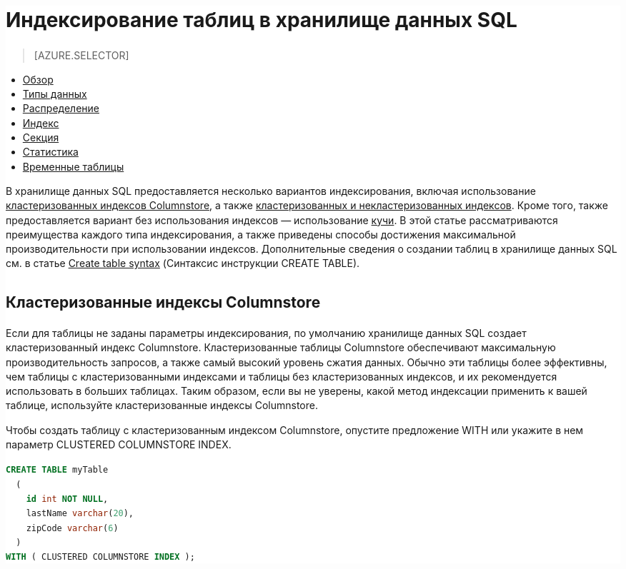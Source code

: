 <properties
   pageTitle="Индексирование таблиц в хранилище данных SQL | Microsoft Azure"
   description="Начало работы с индексированием таблиц в хранилище данных SQL Azure."
   services="sql-data-warehouse"
   documentationCenter="NA"
   authors="jrowlandjones"
   manager="barbkess"
   editor=""/>

<tags
   ms.service="sql-data-warehouse"
   ms.devlang="NA"
   ms.topic="article"
   ms.tgt_pltfrm="NA"
   ms.workload="data-services"
   ms.date="07/12/2016"
   ms.author="jrj;barbkess;sonyama"/>

# Индексирование таблиц в хранилище данных SQL

> [AZURE.SELECTOR]
- [Обзор][]
- [Типы данных][]
- [Распределение][]
- [Индекс][]
- [Секция][]
- [Статистика][]
- [Временные таблицы][]

В хранилище данных SQL предоставляется несколько вариантов индексирования, включая использование [кластеризованных индексов Columnstore][], а также [кластеризованных и некластеризованных индексов][]. Кроме того, также предоставляется вариант без использования индексов — использование [кучи][]. В этой статье рассматриваются преимущества каждого типа индексирования, а также приведены способы достижения максимальной производительности при использовании индексов. Дополнительные сведения о создании таблиц в хранилище данных SQL см. в статье [Create table syntax][] (Синтаксис инструкции CREATE TABLE).

## Кластеризованные индексы Columnstore

Если для таблицы не заданы параметры индексирования, по умолчанию хранилище данных SQL создает кластеризованный индекс Columnstore. Кластеризованные таблицы Columnstore обеспечивают максимальную производительность запросов, а также самый высокий уровень сжатия данных. Обычно эти таблицы более эффективны, чем таблицы с кластеризованными индексами и таблицы без кластеризованных индексов, и их рекомендуется использовать в больших таблицах. Таким образом, если вы не уверены, какой метод индексации применить к вашей таблице, используйте кластеризованные индексы Columnstore.

Чтобы создать таблицу с кластеризованным индексом Columnstore, опустите предложение WITH или укажите в нем параметр CLUSTERED COLUMNSTORE INDEX.

```SQL
CREATE TABLE myTable   
  (  
    id int NOT NULL,  
    lastName varchar(20),  
    zipCode varchar(6)  
  )  
WITH ( CLUSTERED COLUMNSTORE INDEX );
```


[Overview]: ./sql-data-warehouse-tables-overview.md
[Обзор]: ./sql-data-warehouse-tables-overview.md
[Data Types]: ./sql-data-warehouse-tables-data-types.md
[Типы данных]: ./sql-data-warehouse-tables-data-types.md
[Distribute]: ./sql-data-warehouse-tables-distribute.md
[Распределение]: ./sql-data-warehouse-tables-distribute.md
[Индекс]: ./sql-data-warehouse-tables-index.md
[Partition]: ./sql-data-warehouse-tables-partition.md
[Секция]: ./sql-data-warehouse-tables-partition.md
[секционировании таблиц в хранилище данных SQL]: ./sql-data-warehouse-tables-partition.md
[Statistics]: ./sql-data-warehouse-tables-statistics.md
[Статистика]: ./sql-data-warehouse-tables-statistics.md
[Temporary]: ./sql-data-warehouse-tables-temporary.md
[Временные таблицы]: ./sql-data-warehouse-tables-temporary.md
[Concurrency]: ./sql-data-warehouse-develop-concurrency.md
[CTAS]: ./sql-data-warehouse-develop-ctas.md
[Рекомендации по использованию хранилища данных SQL Azure]: ./sql-data-warehouse-best-practices.md
[ALTER INDEX]: https://msdn.microsoft.com/library/ms188388.aspx
[ALTER INDEX (Transact-SQL)]: https://msdn.microsoft.com/library/ms188388.aspx
[кучи]: https://msdn.microsoft.com/library/hh213609.aspx
[кластеризованных и некластеризованных индексов]: https://msdn.microsoft.com/library/ms190457.aspx
[create table syntax]: https://msdn.microsoft.com/library/mt203953.aspx
[дефрагментации индексов columnstore]: https://msdn.microsoft.com/library/dn935013.aspx#Anchor_1
[кластеризованных индексов Columnstore]: https://msdn.microsoft.com/library/gg492088.aspx